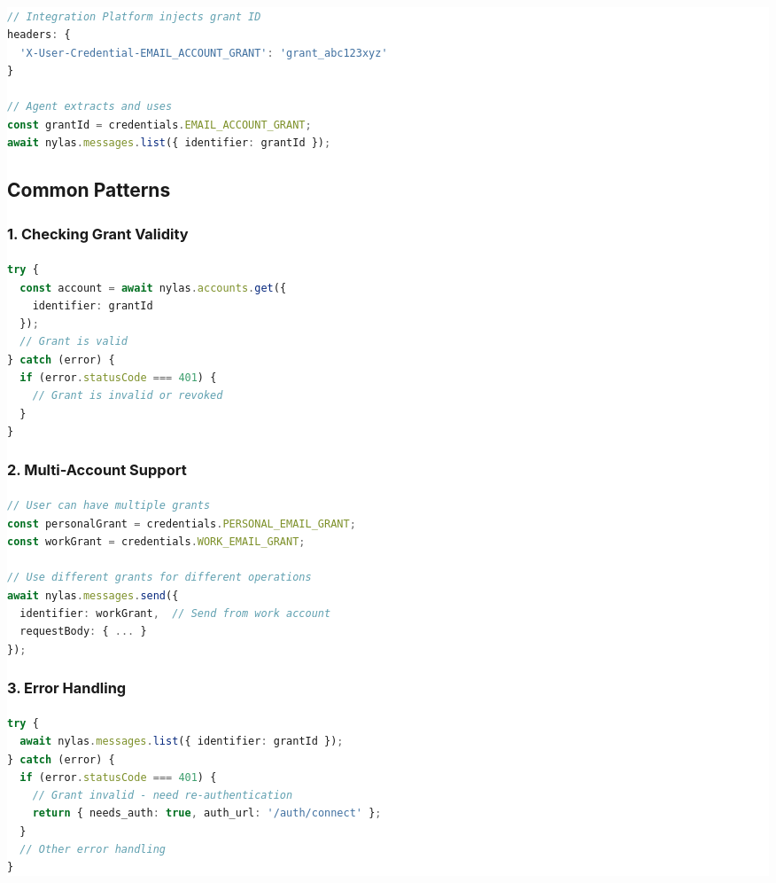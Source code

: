```typescript
// Integration Platform injects grant ID
headers: {
  'X-User-Credential-EMAIL_ACCOUNT_GRANT': 'grant_abc123xyz'
}

// Agent extracts and uses
const grantId = credentials.EMAIL_ACCOUNT_GRANT;
await nylas.messages.list({ identifier: grantId });
```

## Common Patterns

### 1. Checking Grant Validity

```typescript
try {
  const account = await nylas.accounts.get({
    identifier: grantId
  });
  // Grant is valid
} catch (error) {
  if (error.statusCode === 401) {
    // Grant is invalid or revoked
  }
}
```

### 2. Multi-Account Support

```typescript
// User can have multiple grants
const personalGrant = credentials.PERSONAL_EMAIL_GRANT;
const workGrant = credentials.WORK_EMAIL_GRANT;

// Use different grants for different operations
await nylas.messages.send({
  identifier: workGrant,  // Send from work account
  requestBody: { ... }
});
```

### 3. Error Handling

```typescript
try {
  await nylas.messages.list({ identifier: grantId });
} catch (error) {
  if (error.statusCode === 401) {
    // Grant invalid - need re-authentication
    return { needs_auth: true, auth_url: '/auth/connect' };
  }
  // Other error handling
}
```
